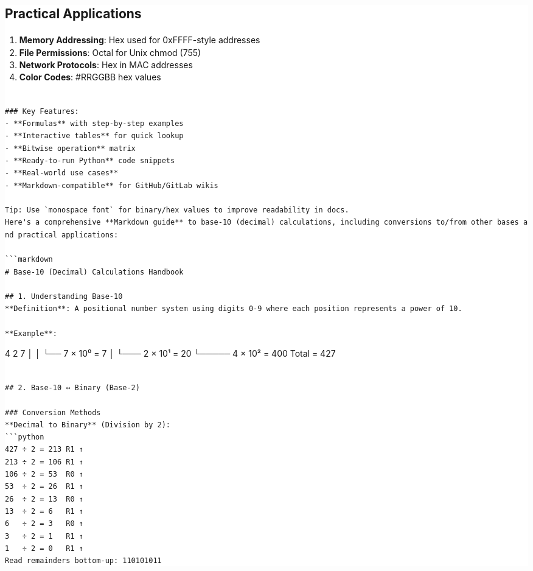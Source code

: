 ## Practical Applications
1. **Memory Addressing**: Hex used for 0xFFFF-style addresses
2. **File Permissions**: Octal for Unix chmod (755)
3. **Network Protocols**: Hex in MAC addresses
4. **Color Codes**: #RRGGBB hex values
```

### Key Features:
- **Formulas** with step-by-step examples
- **Interactive tables** for quick lookup
- **Bitwise operation** matrix
- **Ready-to-run Python** code snippets
- **Real-world use cases**
- **Markdown-compatible** for GitHub/GitLab wikis

Tip: Use `monospace font` for binary/hex values to improve readability in docs.
Here's a comprehensive **Markdown guide** to base-10 (decimal) calculations, including conversions to/from other bases and practical applications:

```markdown
# Base-10 (Decimal) Calculations Handbook

## 1. Understanding Base-10
**Definition**: A positional number system using digits 0-9 where each position represents a power of 10.

**Example**:
```
   4 2 7
   │ │ └── 7 × 10⁰ = 7
   │ └─── 2 × 10¹ = 20
   └───── 4 × 10² = 400
   Total = 427
```

## 2. Base-10 ↔ Binary (Base-2)

### Conversion Methods
**Decimal to Binary** (Division by 2):
```python
427 ÷ 2 = 213 R1 ↑
213 ÷ 2 = 106 R1 ↑
106 ÷ 2 = 53  R0 ↑
53  ÷ 2 = 26  R1 ↑
26  ÷ 2 = 13  R0 ↑
13  ÷ 2 = 6   R1 ↑
6   ÷ 2 = 3   R0 ↑
3   ÷ 2 = 1   R1 ↑
1   ÷ 2 = 0   R1 ↑
Read remainders bottom-up: 110101011
```
